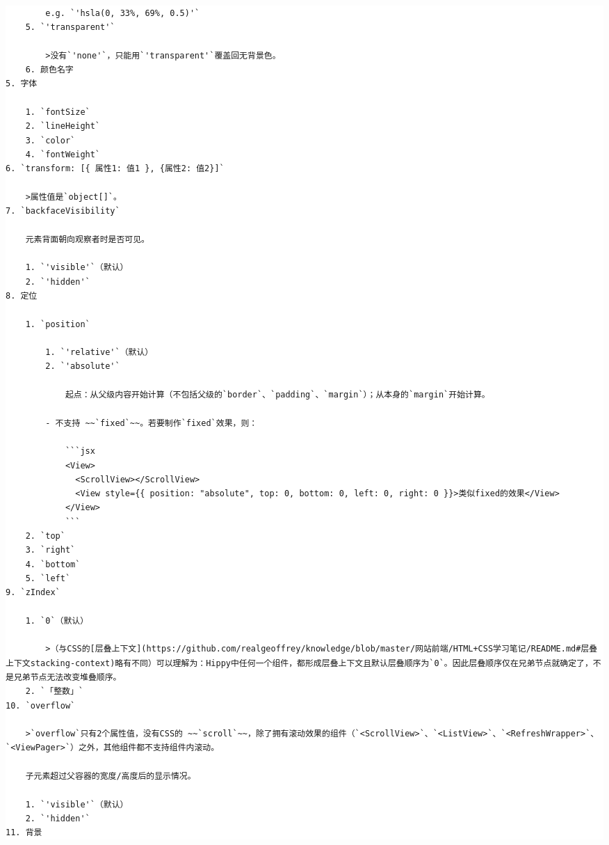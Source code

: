             e.g. `'hsla(0, 33%, 69%, 0.5)'`
        5. `'transparent'`

            >没有`'none'`，只能用`'transparent'`覆盖回无背景色。
        6. 颜色名字
    5. 字体

        1. `fontSize`
        2. `lineHeight`
        3. `color`
        4. `fontWeight`
    6. `transform: [{ 属性1: 值1 }, {属性2: 值2}]`

        >属性值是`object[]`。
    7. `backfaceVisibility`

        元素背面朝向观察者时是否可见。

        1. `'visible'`（默认）
        2. `'hidden'`
    8. 定位

        1. `position`

            1. `'relative'`（默认）
            2. `'absolute'`

                起点：从父级内容开始计算（不包括父级的`border`、`padding`、`margin`）；从本身的`margin`开始计算。

            - 不支持 ~~`fixed`~~。若要制作`fixed`效果，则：

                ```jsx
                <View>
                  <ScrollView></ScrollView>
                  <View style={{ position: "absolute", top: 0, bottom: 0, left: 0, right: 0 }}>类似fixed的效果</View>
                </View>
                ```
        2. `top`
        3. `right`
        4. `bottom`
        5. `left`
    9. `zIndex`

        1. `0`（默认）

            >（与CSS的[层叠上下文](https://github.com/realgeoffrey/knowledge/blob/master/网站前端/HTML+CSS学习笔记/README.md#层叠上下文stacking-context)略有不同）可以理解为：Hippy中任何一个组件，都形成层叠上下文且默认层叠顺序为`0`。因此层叠顺序仅在兄弟节点就确定了，不是兄弟节点无法改变堆叠顺序。
        2. `「整数」`
    10. `overflow`

        >`overflow`只有2个属性值，没有CSS的 ~~`scroll`~~，除了拥有滚动效果的组件（`<ScrollView>`、`<ListView>`、`<RefreshWrapper>`、`<ViewPager>`）之外，其他组件都不支持组件内滚动。

        子元素超过父容器的宽度/高度后的显示情况。

        1. `'visible'`（默认）
        2. `'hidden'`
    11. 背景
